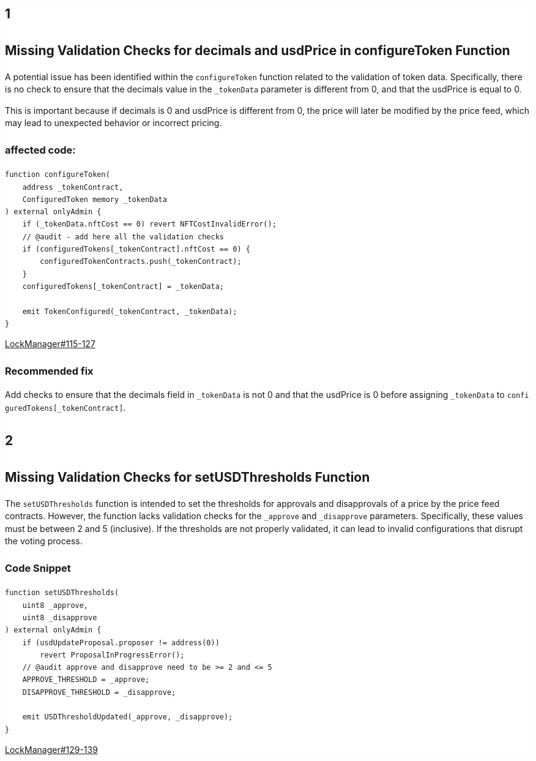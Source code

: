 ## 1
## Missing Validation Checks for decimals and usdPrice in configureToken Function
A potential issue has been identified within the ``configureToken`` function related to the validation of token data. Specifically, there is no check to ensure that the decimals value in the ``_tokenData`` parameter is different from 0, and that the usdPrice is equal to 0.

This is important because if decimals is 0 and usdPrice is different from 0, the price will later be modified by the price feed, which may lead to unexpected behavior or incorrect pricing.

### affected code:
```
function configureToken(
    address _tokenContract,
    ConfiguredToken memory _tokenData
) external onlyAdmin {
    if (_tokenData.nftCost == 0) revert NFTCostInvalidError();
    // @audit - add here all the validation checks
    if (configuredTokens[_tokenContract].nftCost == 0) {
        configuredTokenContracts.push(_tokenContract);
    }
    configuredTokens[_tokenContract] = _tokenData;

    emit TokenConfigured(_tokenContract, _tokenData);
}
```
[LockManager#115-127]("https://github.com/code-423n4/2024-05-munchables/blob/57dff486c3cd905f21b330c2157fe23da2a4807d/src/managers/LockManager.sol#L115-L127")

### Recommended fix
Add checks to ensure that the decimals field in ``_tokenData`` is not 0 and that the usdPrice is 0 before assigning ``_tokenData`` to ``configuredTokens[_tokenContract]``.

## 2
## Missing Validation Checks for setUSDThresholds Function
The ``setUSDThresholds`` function is intended to set the thresholds for approvals and disapprovals of a price by the price feed contracts. However, the function lacks validation checks for the ``_approve`` and ``_disapprove`` parameters. Specifically, these values must be between 2 and 5 (inclusive). If the thresholds are not properly validated, it can lead to invalid configurations that disrupt the voting process.
### Code Snippet
```
function setUSDThresholds(
    uint8 _approve,
    uint8 _disapprove
) external onlyAdmin {
    if (usdUpdateProposal.proposer != address(0))
        revert ProposalInProgressError();
    // @audit approve and disapprove need to be >= 2 and <= 5
    APPROVE_THRESHOLD = _approve;
    DISAPPROVE_THRESHOLD = _disapprove;

    emit USDThresholdUpdated(_approve, _disapprove);
}
```
[LockManager#129-139]("https://github.com/code-423n4/2024-05-munchables/blob/57dff486c3cd905f21b330c2157fe23da2a4807d/src/managers/LockManager.sol#L129-L139")
